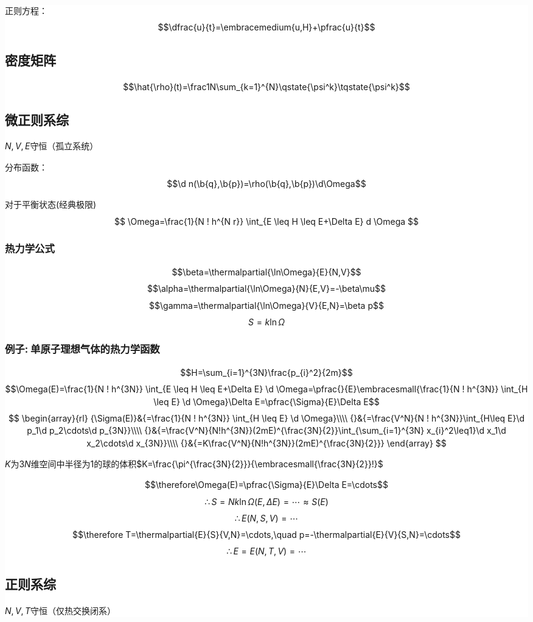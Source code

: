 正则方程：
$$\dfrac{u}{t}=\embracemedium{u,H}+\pfrac{u}{t}$$

<a id="%E5%AF%86%E5%BA%A6%E7%9F%A9%E9%98%B5"></a>
## 密度矩阵
$$\hat{\rho}(t)=\frac1N\sum_{k=1}^{N}\qstate{\psi^k}\tqstate{\psi^k}$$

<a id="%E5%BE%AE%E6%AD%A3%E5%88%99%E7%B3%BB%E7%BB%BC"></a>
## 微正则系综
$N,V,E$守恒（孤立系统）
<a id="%E9%85%8D%E5%88%86%E5%87%BD%E6%95%B0"></a>

分布函数：$$\d n(\b{q},\b{p})=\rho(\b{q},\b{p})\d\Omega$$

对于平衡状态(经典极限)
$$
\Omega=\frac{1}{N ! h^{N r}} \int_{E \leq H \leq E+\Delta E} d \Omega
$$
<a id="%E7%83%AD%E5%8A%9B%E5%AD%A6%E5%85%AC%E5%BC%8F"></a>
### 热力学公式
$$\beta=\thermalpartial{\ln\Omega}{E}{N,V}$$
$$\alpha=\thermalpartial{\ln\Omega}{N}{E,V}=-\beta\mu$$
$$\gamma=\thermalpartial{\ln\Omega}{V}{E,N}=\beta p$$
$$S=k\ln\Omega$$
<a id="%E4%BE%8B%E5%AD%90-%E5%8D%95%E5%8E%9F%E5%AD%90%E7%90%86%E6%83%B3%E6%B0%94%E4%BD%93%E7%9A%84%E7%83%AD%E5%8A%9B%E5%AD%A6%E5%87%BD%E6%95%B0"></a>
### 例子: 单原子理想气体的热力学函数
$$H=\sum_{i=1}^{3N}\frac{p_{i}^2}{2m}$$
$$\Omega(E)=\frac{1}{N ! h^{3N}} \int_{E \leq H \leq E+\Delta E} \d \Omega=\pfrac{}{E}\embracesmall{\frac{1}{N ! h^{3N}} \int_{H \leq E} \d \Omega}\Delta E=\pfrac{\Sigma}{E}\Delta E$$
$$
\begin{array}{rl}
{\Sigma(E)}&{=\frac{1}{N ! h^{3N}} \int_{H \leq E} \d \Omega}\\\\
{}&{=\frac{V^N}{N ! h^{3N}}\int_{H\leq E}\d p_1\d p_2\cdots\d p_{3N}}\\\\
{}&{=\frac{V^N}{N!h^{3N}}(2mE)^{\frac{3N}{2}}\int_{\sum_{i=1}^{3N} x_{i}^2\leq1}\d x_1\d x_2\cdots\d x_{3N}}\\\\
{}&{=K\frac{V^N}{N!h^{3N}}(2mE)^{\frac{3N}{2}}}
\end{array}
$$

$K$为$3N$维空间中半径为1的球的体积$K=\frac{\pi^{\frac{3N}{2}}}{\embracesmall{\frac{3N}{2}}!}$

$$\therefore\Omega(E)=\pfrac{\Sigma}{E}\Delta E=\cdots$$
$$\therefore S=Nk\ln\Omega(E,\Delta E)=\cdots\approx S(E)$$
$$\therefore E(N,S,V)=\cdots$$
$$\therefore T=\thermalpartial{E}{S}{V,N}=\cdots,\quad p=-\thermalpartial{E}{V}{S,N}=\cdots$$
$$\therefore E=E(N,T,V)=\cdots$$

<a id="%E6%AD%A3%E5%88%99%E7%B3%BB%E7%BB%BC"></a>
## 正则系综
$N,V,T$守恒（仅热交换闭系）
